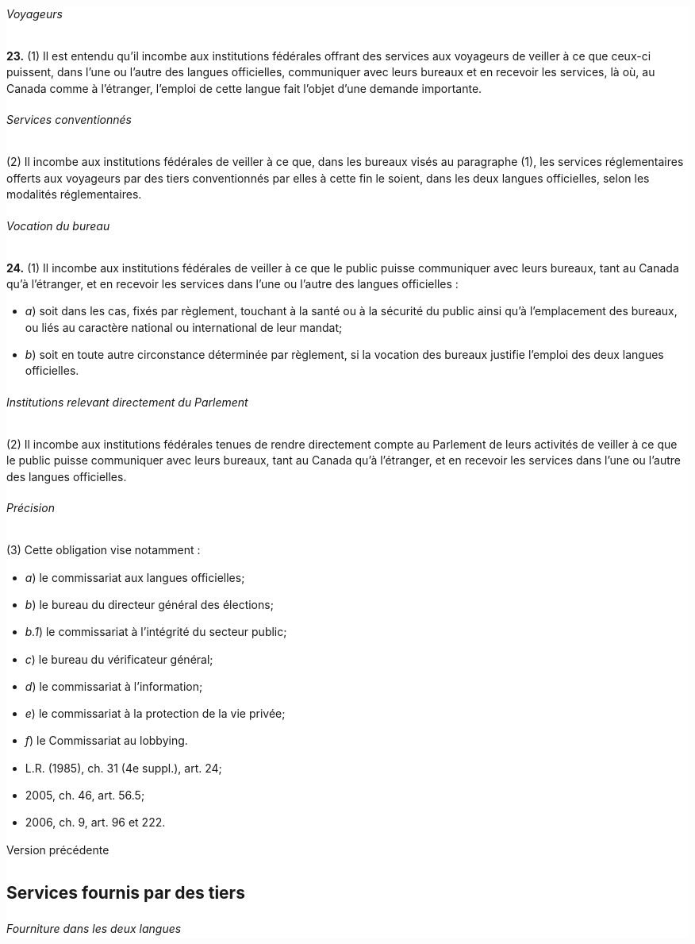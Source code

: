 ###### Voyageurs

**23.** (1) Il est entendu qu’il incombe aux institutions fédérales offrant des services aux voyageurs de veiller à ce que ceux-ci puissent, dans l’une ou l’autre des langues officielles, communiquer avec leurs bureaux et en recevoir les services, là où, au Canada comme à l’étranger, l’emploi de cette langue fait l’objet d’une demande importante.

###### Services conventionnés

(2) Il incombe aux institutions fédérales de veiller à ce que, dans les bureaux visés au paragraphe (1), les services réglementaires offerts aux voyageurs par des tiers conventionnés par elles à cette fin le soient, dans les deux langues officielles, selon les modalités réglementaires.

###### Vocation du bureau

**24.** (1) Il incombe aux institutions fédérales de veiller à ce que le public puisse communiquer avec leurs bureaux, tant au Canada qu’à l’étranger, et en recevoir les services dans l’une ou l’autre des langues officielles :

  * _a_) soit dans les cas, fixés par règlement, touchant à la santé ou à la sécurité du public ainsi qu’à l’emplacement des bureaux, ou liés au caractère national ou international de leur mandat;

  * _b_) soit en toute autre circonstance déterminée par règlement, si la vocation des bureaux justifie l’emploi des deux langues officielles.

###### Institutions relevant directement du Parlement

(2) Il incombe aux institutions fédérales tenues de rendre directement compte au Parlement de leurs activités de veiller à ce que le public puisse communiquer avec leurs bureaux, tant au Canada qu’à l’étranger, et en recevoir les services dans l’une ou l’autre des langues officielles.

###### Précision

(3) Cette obligation vise notamment :

  * _a_) le commissariat aux langues officielles;

  * _b_) le bureau du directeur général des élections;

  * _b.1_) le commissariat à l’intégrité du secteur public;

  * _c_) le bureau du vérificateur général;

  * _d_) le commissariat à l’information;

  * _e_) le commissariat à la protection de la vie privée;

  * _f_) le Commissariat au lobbying.

  * L.R. (1985), ch. 31 (4e suppl.), art. 24;
  * 2005, ch. 46, art. 56.5;
  * 2006, ch. 9, art. 96 et 222.

Version précédente

## Services fournis par des tiers

###### Fourniture dans les deux langues
